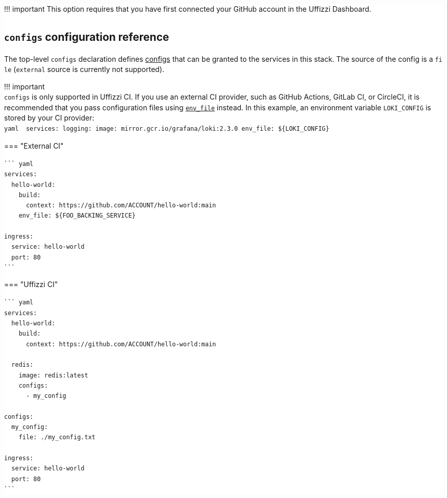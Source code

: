 !!! important
    This option requires that you have first connected your GitHub account in the Uffizzi Dashboard.   

## <a id="configs-top-level-element"></a>`configs` configuration reference  

The top-level `configs` declaration defines [configs](compose-spec.md#configs-nested) that can be granted to the services in this stack. The source of the config is a `file` (`external` source is currently not supported).

!!! important  
    `configs` is only supported in Uffizzi CI. If you use an external CI provider, such as GitHub Actions, GitLab CI, or CircleCI, it is recommended that you pass configuration files using [`env_file`](compose-spec.md#env_file) instead. In this example, an environment variable `LOKI_CONFIG` is stored by your CI provider:  
    ``` yaml 
    services:
      logging:
        image: mirror.gcr.io/grafana/loki:2.3.0
        env_file: ${LOKI_CONFIG}  
    ``` 

=== "External CI"

    ``` yaml
    services:
      hello-world:
        build:
          context: https://github.com/ACCOUNT/hello-world:main
        env_file: ${FOO_BACKING_SERVICE}

    ingress:
      service: hello-world
      port: 80
    ```  

=== "Uffizzi CI"

    ``` yaml
    services:
      hello-world:
        build:
          context: https://github.com/ACCOUNT/hello-world:main

      redis:
        image: redis:latest
        configs:
          - my_config

    configs:
      my_config:
        file: ./my_config.txt
    
    ingress:
      service: hello-world
      port: 80
    ```  
